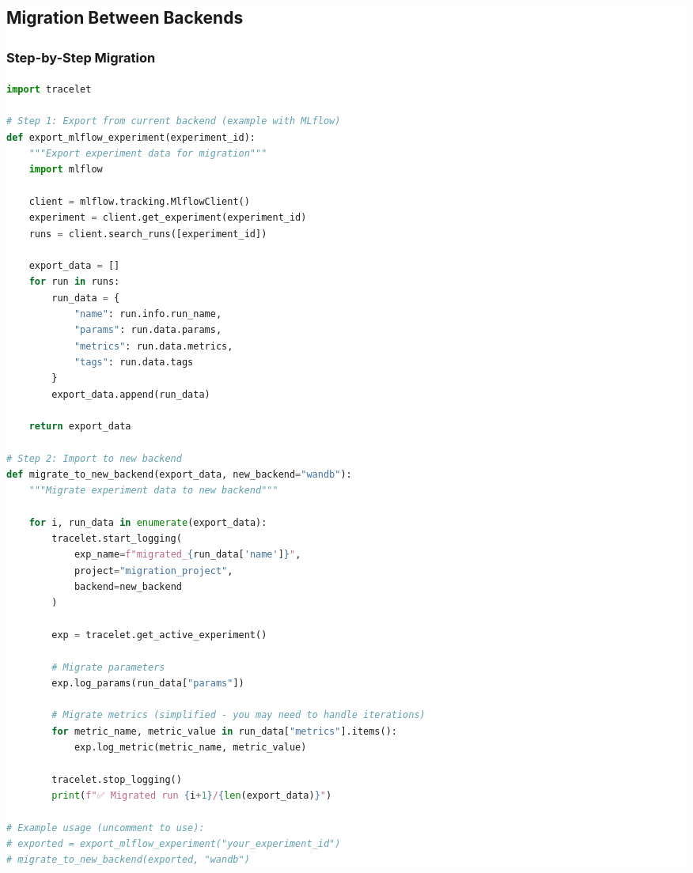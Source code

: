 ## Migration Between Backends

### Step-by-Step Migration

```python
import tracelet

# Step 1: Export from current backend (example with MLflow)
def export_mlflow_experiment(experiment_id):
    """Export experiment data for migration"""
    import mlflow

    client = mlflow.tracking.MlflowClient()
    experiment = client.get_experiment(experiment_id)
    runs = client.search_runs([experiment_id])

    export_data = []
    for run in runs:
        run_data = {
            "name": run.info.run_name,
            "params": run.data.params,
            "metrics": run.data.metrics,
            "tags": run.data.tags
        }
        export_data.append(run_data)

    return export_data

# Step 2: Import to new backend
def migrate_to_new_backend(export_data, new_backend="wandb"):
    """Migrate experiment data to new backend"""

    for i, run_data in enumerate(export_data):
        tracelet.start_logging(
            exp_name=f"migrated_{run_data['name']}",
            project="migration_project",
            backend=new_backend
        )

        exp = tracelet.get_active_experiment()

        # Migrate parameters
        exp.log_params(run_data["params"])

        # Migrate metrics (simplified - you may need to handle iterations)
        for metric_name, metric_value in run_data["metrics"].items():
            exp.log_metric(metric_name, metric_value)

        tracelet.stop_logging()
        print(f"✅ Migrated run {i+1}/{len(export_data)}")

# Example usage (uncomment to use):
# exported = export_mlflow_experiment("your_experiment_id")
# migrate_to_new_backend(exported, "wandb")
```
